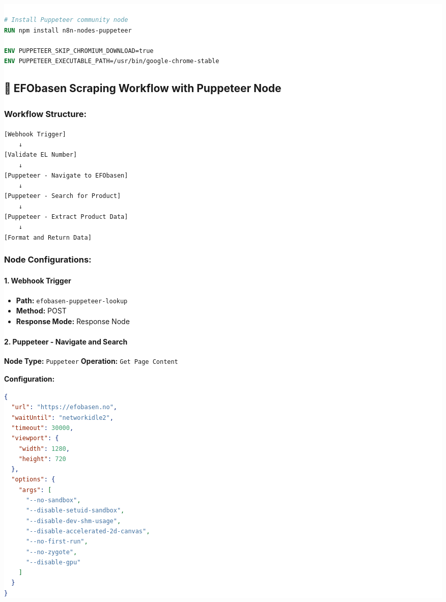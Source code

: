 ```dockerfile

# Install Puppeteer community node
RUN npm install n8n-nodes-puppeteer

ENV PUPPETEER_SKIP_CHROMIUM_DOWNLOAD=true
ENV PUPPETEER_EXECUTABLE_PATH=/usr/bin/google-chrome-stable
```

## 🔧 **EFObasen Scraping Workflow with Puppeteer Node**

### **Workflow Structure:**

```
[Webhook Trigger]
    ↓
[Validate EL Number]
    ↓
[Puppeteer - Navigate to EFObasen]
    ↓
[Puppeteer - Search for Product]
    ↓
[Puppeteer - Extract Product Data]
    ↓
[Format and Return Data]
```

### **Node Configurations:**

#### **1. Webhook Trigger**
- **Path:** `efobasen-puppeteer-lookup`
- **Method:** POST
- **Response Mode:** Response Node

#### **2. Puppeteer - Navigate and Search**

**Node Type:** `Puppeteer`
**Operation:** `Get Page Content`

**Configuration:**
```json
{
  "url": "https://efobasen.no",
  "waitUntil": "networkidle2",
  "timeout": 30000,
  "viewport": {
    "width": 1280,
    "height": 720
  },
  "options": {
    "args": [
      "--no-sandbox",
      "--disable-setuid-sandbox",
      "--disable-dev-shm-usage",
      "--disable-accelerated-2d-canvas",
      "--no-first-run",
      "--no-zygote",
      "--disable-gpu"
    ]
  }
}
```
